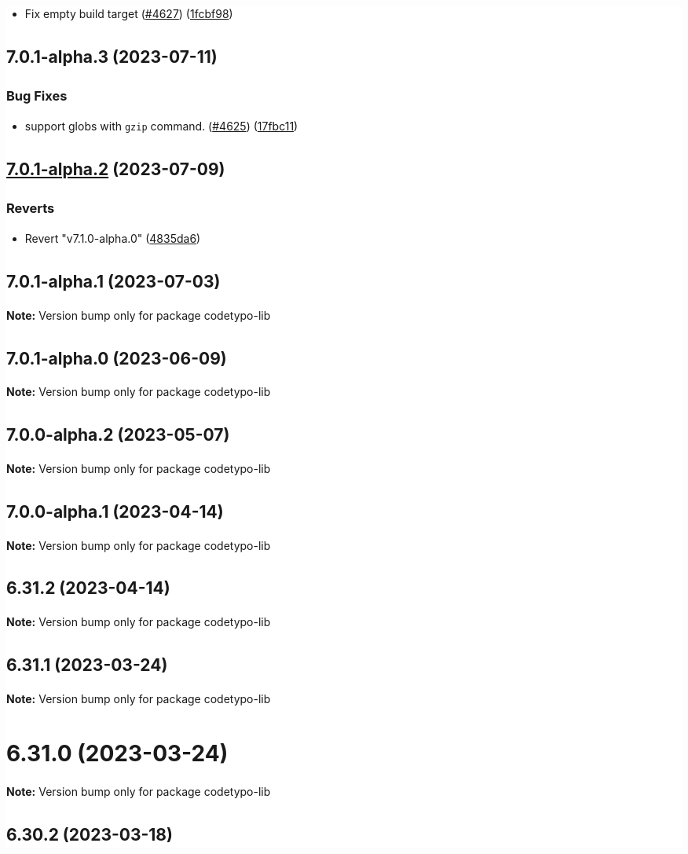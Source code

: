 * Fix empty build target ([#4627](https://github.com/khulnasoft/codetypo/issues/4627)) ([1fcbf98](https://github.com/khulnasoft/codetypo/commit/1fcbf9897b70691eb9947e43b966a5069fe37feb))

## 7.0.1-alpha.3 (2023-07-11)

### Bug Fixes

* support globs with `gzip` command. ([#4625](https://github.com/khulnasoft/codetypo/issues/4625)) ([17fbc11](https://github.com/khulnasoft/codetypo/commit/17fbc119d199ceac309df0d22fb4b1f9734b7015))

## [7.0.1-alpha.2](https://github.com/khulnasoft/codetypo/compare/v7.0.1-alpha.1...v7.0.1-alpha.2) (2023-07-09)

### Reverts

* Revert "v7.1.0-alpha.0" ([4835da6](https://github.com/khulnasoft/codetypo/commit/4835da606a5710b6a0630bd7d0e57bddb2ecc2ba))

## 7.0.1-alpha.1 (2023-07-03)

**Note:** Version bump only for package codetypo-lib

## 7.0.1-alpha.0 (2023-06-09)

**Note:** Version bump only for package codetypo-lib

## 7.0.0-alpha.2 (2023-05-07)

**Note:** Version bump only for package codetypo-lib

## 7.0.0-alpha.1 (2023-04-14)

**Note:** Version bump only for package codetypo-lib

## 6.31.2 (2023-04-14)

**Note:** Version bump only for package codetypo-lib

## 6.31.1 (2023-03-24)

**Note:** Version bump only for package codetypo-lib

# 6.31.0 (2023-03-24)

**Note:** Version bump only for package codetypo-lib

## 6.30.2 (2023-03-18)
